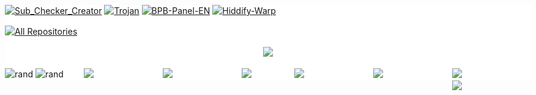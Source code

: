   [![Sub_Checker_Creator](https://github-readme-stats.vercel.app/api/pin/?username=hamedp-71&repo=Sub_Checker_Creator&border_color=7F3FBF&bg_color=0D1117&title_color=C9D1D9&text_color=8B949E&icon_color=ff0368)]([(https://github.com/hamedp-71/Sub_Checker_Creator)])
  [![Trojan](https://github-readme-stats.vercel.app/api/pin/?username=hamedp-71&repo=Trojan&border_color=7F3FBF&bg_color=0D1117&title_color=C9D1D9&text_color=8B949E&icon_color=ff0368)]([(https://github.com/hamedp-71/Trojan)])
  [![BPB-Panel-EN](https://github-readme-stats.vercel.app/api/pin/?username=hamedp-71&repo=Hiddify-warp&border_color=7F3FBF&bg_color=0D1117&title_color=C9D1D9&text_color=8B949E&icon_color=ff0368)]([(https://github.com/hamedp-71/BPB-Panel-EN)])
  [![Hiddify-Warp](https://github-readme-stats.vercel.app/api/pin/?username=hamedp-71&repo=Hiddify-Warp&border_color=7F3FBF&bg_color=0D1117&title_color=C9D1D9&text_color=8B949E&icon_color=ff0368)]([(https://github.com/hamedp-71/Hiddify-Warp)])

<p align="left">
  <a href="https://github.com/hamedp-71?tab=repositories" target="_blank"><img alt="All Repositories" title="All Repositories" src="https://img.shields.io/badge/-All%20Repositories-b247ff?style=for-the-badge&logo=koding&logoColor=white"/></a>
</p>



<p align="center">
  <a href="https://github.com/hamedp-71"><img src="https://readme-typing-svg.herokuapp.com/?lines=Thanks%20For%20Visitng!;Take%20A%20Look%20at%20my%20Repositories%20⭐;Follow..;Your%20Dreams%20😉;&font=Pacifico&center=true&width=650&height=100&color=58a6ff&vCenter=true&size=25"></a>
</p>

![rand](https://rand-xyz.now.sh/api/hello)
<img  align="right" width="15%" src="https://github.com/user-attachments/assets/bf8ee1c6-2823-4425-8b79-925a83292408" />
<img  align="right" width="15%" src="https://github.com/user-attachments/assets/bf8ee1c6-2823-4425-8b79-925a83292408" />
<img  align="right" width="15%" src="https://github.com/user-attachments/assets/bf8ee1c6-2823-4425-8b79-925a83292408" />
<img  align="right" width="10%" src="https://github.com/user-attachments/assets/bf8ee1c6-2823-4425-8b79-925a83292408" />
<img  align="right" width="15%" src="https://github.com/user-attachments/assets/bf8ee1c6-2823-4425-8b79-925a83292408" />
<img  align="right" width="15%" src="https://github.com/user-attachments/assets/bf8ee1c6-2823-4425-8b79-925a83292408" />
<img  align="right" width="15%" src="https://github.com/user-attachments/assets/bf8ee1c6-2823-4425-8b79-925a83292408" />
![rand](https://rand-xyz.now.sh/api/hello)



